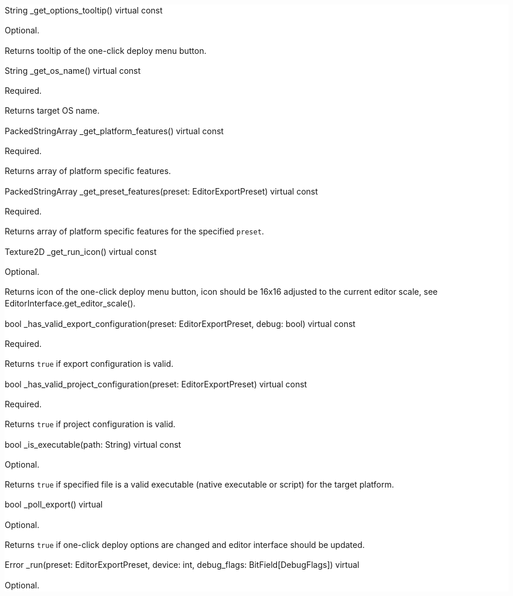 String _get_options_tooltip() virtual const

Optional.

Returns tooltip of the one-click deploy menu button.

String _get_os_name() virtual const

Required.

Returns target OS name.

PackedStringArray _get_platform_features() virtual const

Required.

Returns array of platform specific features.

PackedStringArray _get_preset_features(preset: EditorExportPreset) virtual
const

Required.

Returns array of platform specific features for the specified `preset`.

Texture2D _get_run_icon() virtual const

Optional.

Returns icon of the one-click deploy menu button, icon should be 16x16
adjusted to the current editor scale, see EditorInterface.get_editor_scale().

bool _has_valid_export_configuration(preset: EditorExportPreset, debug: bool)
virtual const

Required.

Returns `true` if export configuration is valid.

bool _has_valid_project_configuration(preset: EditorExportPreset) virtual
const

Required.

Returns `true` if project configuration is valid.

bool _is_executable(path: String) virtual const

Optional.

Returns `true` if specified file is a valid executable (native executable or
script) for the target platform.

bool _poll_export() virtual

Optional.

Returns `true` if one-click deploy options are changed and editor interface
should be updated.

Error _run(preset: EditorExportPreset, device: int, debug_flags:
BitField[DebugFlags]) virtual

Optional.
